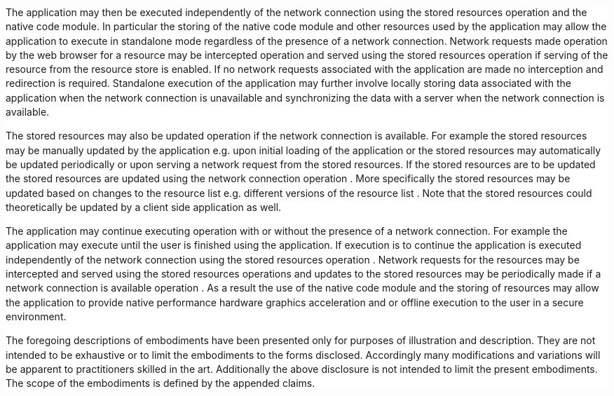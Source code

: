 The application may then be executed independently of the network connection using the stored resources operation and the native code module. In particular the storing of the native code module and other resources used by the application may allow the application to execute in standalone mode regardless of the presence of a network connection. Network requests made operation by the web browser for a resource may be intercepted operation and served using the stored resources operation if serving of the resource from the resource store is enabled. If no network requests associated with the application are made no interception and redirection is required. Standalone execution of the application may further involve locally storing data associated with the application when the network connection is unavailable and synchronizing the data with a server when the network connection is available.

The stored resources may also be updated operation if the network connection is available. For example the stored resources may be manually updated by the application e.g. upon initial loading of the application or the stored resources may automatically be updated periodically or upon serving a network request from the stored resources. If the stored resources are to be updated the stored resources are updated using the network connection operation . More specifically the stored resources may be updated based on changes to the resource list e.g. different versions of the resource list . Note that the stored resources could theoretically be updated by a client side application as well.

The application may continue executing operation with or without the presence of a network connection. For example the application may execute until the user is finished using the application. If execution is to continue the application is executed independently of the network connection using the stored resources operation . Network requests for the resources may be intercepted and served using the stored resources operations and updates to the stored resources may be periodically made if a network connection is available operation . As a result the use of the native code module and the storing of resources may allow the application to provide native performance hardware graphics acceleration and or offline execution to the user in a secure environment.

The foregoing descriptions of embodiments have been presented only for purposes of illustration and description. They are not intended to be exhaustive or to limit the embodiments to the forms disclosed. Accordingly many modifications and variations will be apparent to practitioners skilled in the art. Additionally the above disclosure is not intended to limit the present embodiments. The scope of the embodiments is defined by the appended claims.


